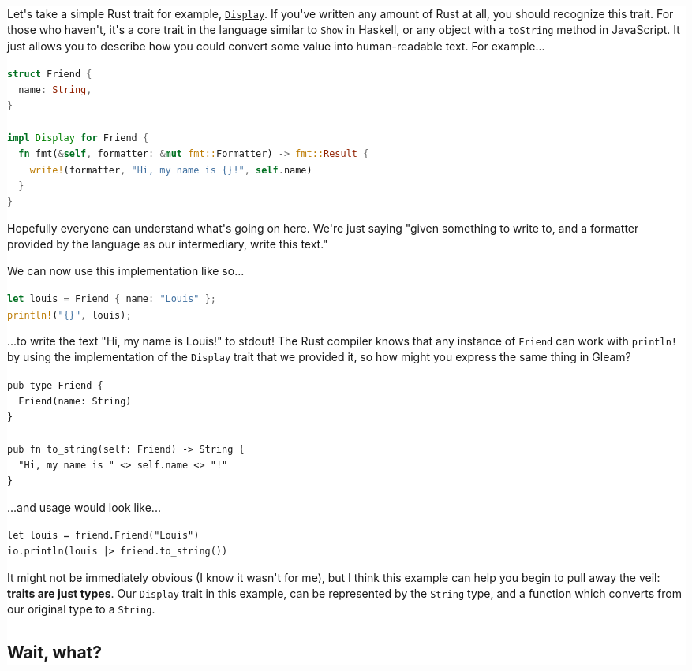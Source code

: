 Let's take a simple Rust trait for example, [`Display`][rust display]. If you've written any amount of
Rust at all, you should recognize this trait. For those who haven't, it's a core trait in
the language similar to [`Show`][haskell show] in [Haskell], or any object with a [`toString`][javascript tostring] method in
JavaScript. It just allows you to describe how you could convert some value into
human-readable text. For example...

```rust
struct Friend {
  name: String,
}

impl Display for Friend {
  fn fmt(&self, formatter: &mut fmt::Formatter) -> fmt::Result {
    write!(formatter, "Hi, my name is {}!", self.name)
  }
}
```

Hopefully everyone can understand what's going on here. We're just saying "given something
to write to, and a formatter provided by the language as our intermediary, write this text."

We can now use this implementation like so...

```rust
let louis = Friend { name: "Louis" };
println!("{}", louis);
```

...to write the text "Hi, my name is Louis!" to stdout! The Rust compiler knows that any
instance of `Friend` can work with `println!` by using the implementation of the `Display`
trait that we provided it, so how might you express the same thing in Gleam?

```gleam
pub type Friend {
  Friend(name: String)
}

pub fn to_string(self: Friend) -> String {
  "Hi, my name is " <> self.name <> "!"
}
```

...and usage would look like...

```gleam
let louis = friend.Friend("Louis")
io.println(louis |> friend.to_string())
```

It might not be immediately obvious (I know it wasn't for me), but I think this example
can help you begin to pull away the veil: **traits are just types**. Our `Display` trait in
this example, can be represented by the `String` type, and a function which converts from
our original type to a `String`.

## Wait, what?


[c# interfaces]: https://learn.microsoft.com/en-us/dotnet/csharp/fundamentals/types/interfaces
[gleam]: https://gleam.run
[gleam discord]: https://discord.gg/Fm8Pwmy
[gleam iterator]: https://hexdocs.pm/gleam_stdlib/gleam/iterator.html
[go]: https://go.dev
[haskell]: https://www.haskell.org/
[haskell show]: https://hackage.haskell.org/package/base-4.18.0.0/docs/Prelude.html#t:Show
[go interfaces]: https://gobyexample.com/interfaces
[javascript tostring]: https://developer.mozilla.org/en-US/docs/Web/JavaScript/Reference/Global_Objects/Object/toString
[rust]: https://rust-lang.org
[rust display]: https://doc.rust-lang.org/std/fmt/trait.Display.html
[rust iterator]: https://doc.rust-lang.org/std/iter/trait.Iterator.html
[rust traits]: https://doc.rust-lang.org/book/ch10-02-traits.html
[zig]: https://ziglang.org